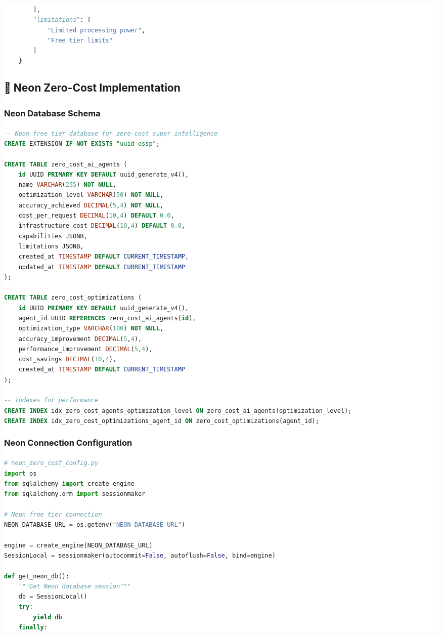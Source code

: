 ```python
        ],
        "limitations": [
            "Limited processing power",
            "Free tier limits"
        ]
    }
```

## 🎯 **Neon Zero-Cost Implementation**

### **Neon Database Schema**
```sql
-- Neon free tier database for zero-cost super intelligence
CREATE EXTENSION IF NOT EXISTS "uuid-ossp";

CREATE TABLE zero_cost_ai_agents (
    id UUID PRIMARY KEY DEFAULT uuid_generate_v4(),
    name VARCHAR(255) NOT NULL,
    optimization_level VARCHAR(50) NOT NULL,
    accuracy_achieved DECIMAL(5,4) NOT NULL,
    cost_per_request DECIMAL(10,4) DEFAULT 0.0,
    infrastructure_cost DECIMAL(10,4) DEFAULT 0.0,
    capabilities JSONB,
    limitations JSONB,
    created_at TIMESTAMP DEFAULT CURRENT_TIMESTAMP,
    updated_at TIMESTAMP DEFAULT CURRENT_TIMESTAMP
);

CREATE TABLE zero_cost_optimizations (
    id UUID PRIMARY KEY DEFAULT uuid_generate_v4(),
    agent_id UUID REFERENCES zero_cost_ai_agents(id),
    optimization_type VARCHAR(100) NOT NULL,
    accuracy_improvement DECIMAL(5,4),
    performance_improvement DECIMAL(5,4),
    cost_savings DECIMAL(10,4),
    created_at TIMESTAMP DEFAULT CURRENT_TIMESTAMP
);

-- Indexes for performance
CREATE INDEX idx_zero_cost_agents_optimization_level ON zero_cost_ai_agents(optimization_level);
CREATE INDEX idx_zero_cost_optimizations_agent_id ON zero_cost_optimizations(agent_id);
```

### **Neon Connection Configuration**
```python
# neon_zero_cost_config.py
import os
from sqlalchemy import create_engine
from sqlalchemy.orm import sessionmaker

# Neon free tier connection
NEON_DATABASE_URL = os.getenv("NEON_DATABASE_URL")

engine = create_engine(NEON_DATABASE_URL)
SessionLocal = sessionmaker(autocommit=False, autoflush=False, bind=engine)

def get_neon_db():
    """Get Neon database session"""
    db = SessionLocal()
    try:
        yield db
    finally:
```